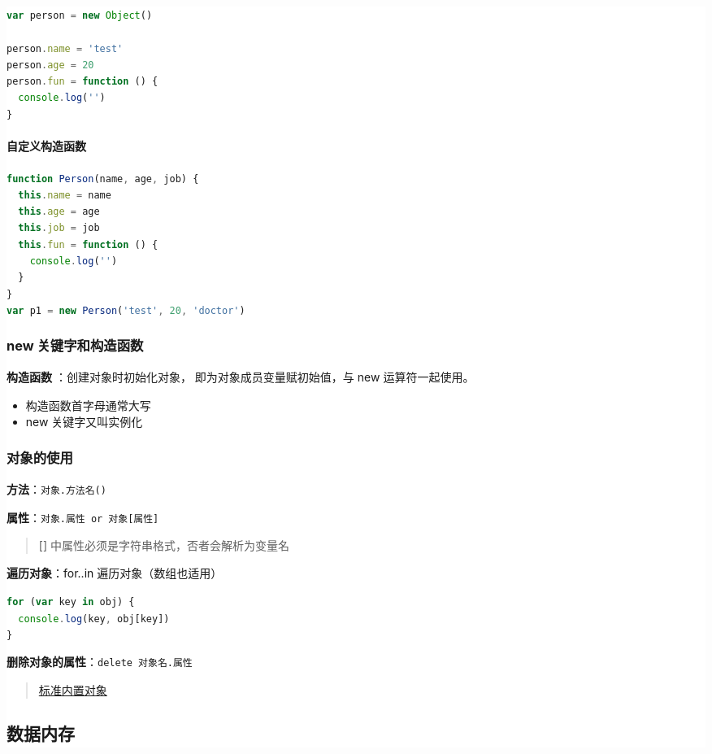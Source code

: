 ```js
var person = new Object()

person.name = 'test'
person.age = 20
person.fun = function () {
  console.log('')
}
```

#### 自定义构造函数

```js
function Person(name, age, job) {
  this.name = name
  this.age = age
  this.job = job
  this.fun = function () {
    console.log('')
  }
}
var p1 = new Person('test', 20, 'doctor')
```

### new 关键字和构造函数

**构造函数** ：创建对象时初始化对象， 即为对象成员变量赋初始值，与 new 运算符一起使用。

- 构造函数首字母通常大写
- new 关键字又叫实例化

### 对象的使用

**方法**：`对象.方法名()`

**属性**：`对象.属性 or 对象[属性]`

> [] 中属性必须是字符串格式，否者会解析为变量名

**遍历对象**：for..in 遍历对象（数组也适用）

```javascript
for (var key in obj) {
  console.log(key, obj[key])
}
```

**删除对象的属性**：`delete 对象名.属性`

> [标准内置对象](https://developer.mozilla.org/zh-CN/docs/Web/JavaScript/Reference/Global_Objects)

## 数据内存
